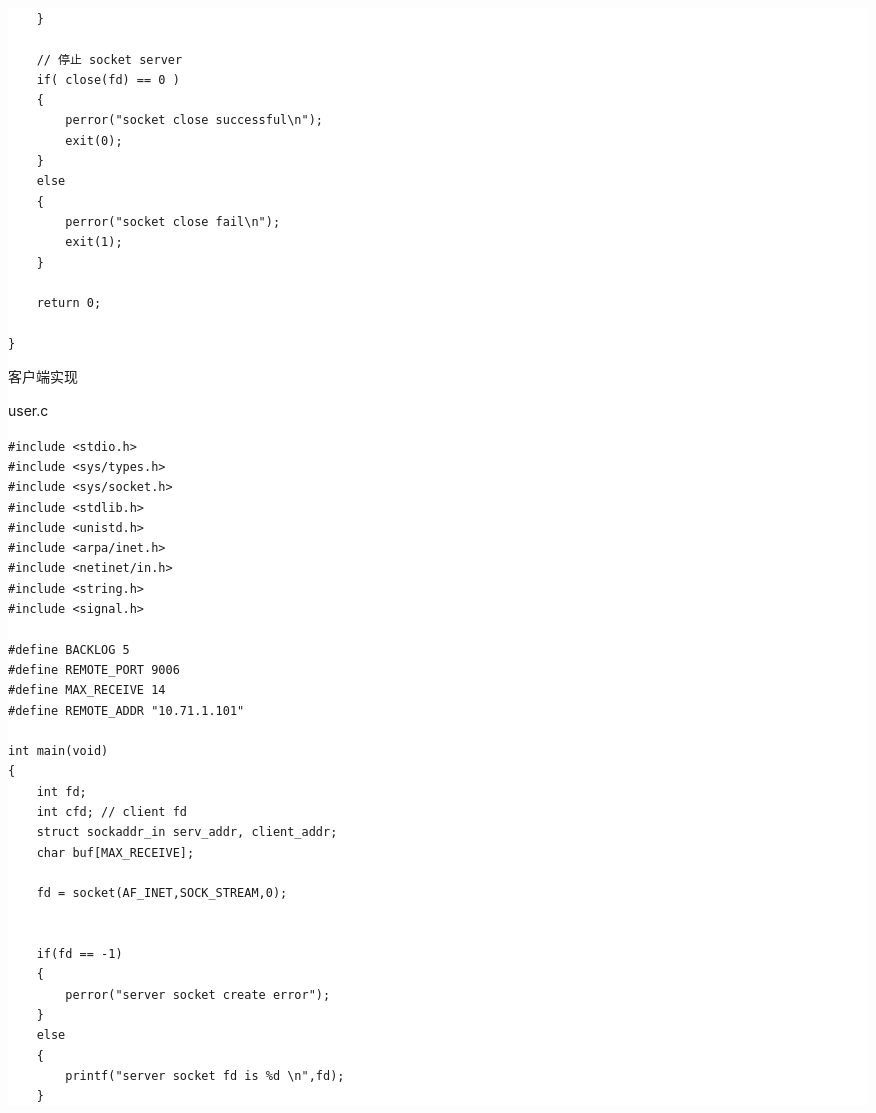 		}

	    // 停止 socket server
	    if( close(fd) == 0 )
		{
			perror("socket close successful\n");
			exit(0);
		}
		else
		{
			perror("socket close fail\n");
			exit(1);
		}

		return 0;

	}


客户端实现

user.c

	#include <stdio.h>
	#include <sys/types.h>
	#include <sys/socket.h>
	#include <stdlib.h>
	#include <unistd.h>
	#include <arpa/inet.h>
	#include <netinet/in.h>
	#include <string.h>
	#include <signal.h>

	#define BACKLOG 5
	#define REMOTE_PORT 9006
	#define MAX_RECEIVE 14
	#define REMOTE_ADDR "10.71.1.101"

	int main(void)
	{
		int fd;
		int cfd; // client fd
		struct sockaddr_in serv_addr, client_addr;
		char buf[MAX_RECEIVE];

		fd = socket(AF_INET,SOCK_STREAM,0);


	    if(fd == -1)
	    {
	        perror("server socket create error");
	    }
	    else
	    {
	        printf("server socket fd is %d \n",fd);
	    }
